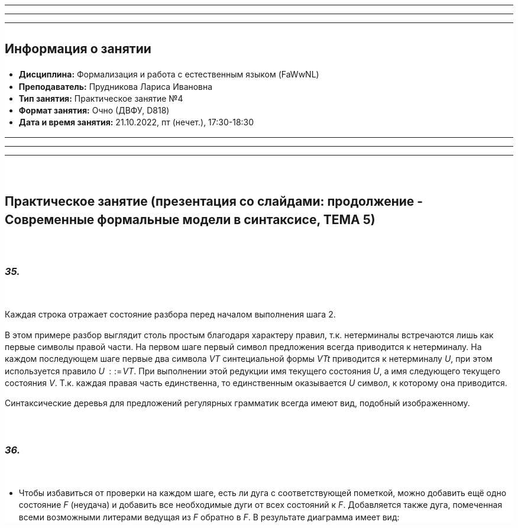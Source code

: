 ___
___
___
## Информация о занятии
- __Дисциплина:__ Формализация и работа с естественным языком (FaWwNL)
- __Преподаватель:__ Прудникова Лариса Ивановна
- __Тип занятия:__ Практическое занятие №4
- __Формат занятия:__ Очно (ДВФУ, D818)
- __Дата и время занятия:__ 21.10.2022, пт (нечет.), 17:30-18:30
___
___
___

&nbsp;

## Практическое занятие (презентация со слайдами: продолжение - Современные формальные модели в синтаксисе, ТЕМА 5)

&nbsp;

### ___35.___

&nbsp;

Каждая строка отражает состояние разбора перед началом
выполнения шага 2.

В этом примере разбор выглядит столь простым благодаря
характеру правил, т.к. нетерминалы встречаются лишь как первые символы
правой части.
На первом шаге первый символ предложения всегда приводится к нетерминалу.
На каждом последующем шаге первые два символа $VT$ синтециальной формы
$VTt$ приводится к нетерминалу $U$, при этом используется правило
$U \!\! ::= \! VT$.
При выполнении этой редукции имя текущего состояния $U$, а имя следующего
текущего состояния $V$.
Т.к. каждая правая часть единственна, то единственным оказывается $U$
символ, к которому она приводится.

Синтаксические деревья для предложений регулярных грамматик всегда имеют
вид, подобный изображенному.

&nbsp;

### ___36.___

&nbsp;

- Чтобы избавиться от проверки на каждом шаге, есть ли дуга с
соответствующей пометкой, можно добавить ещё одно состояние $F$ (неудача) и
добавить все необходимые дуги от всех состояний к $F$.
Добавляется также дуга, помеченная всеми возможными литерами ведущая из $F$
обратно в $F$. В результате диаграмма имеет вид:
